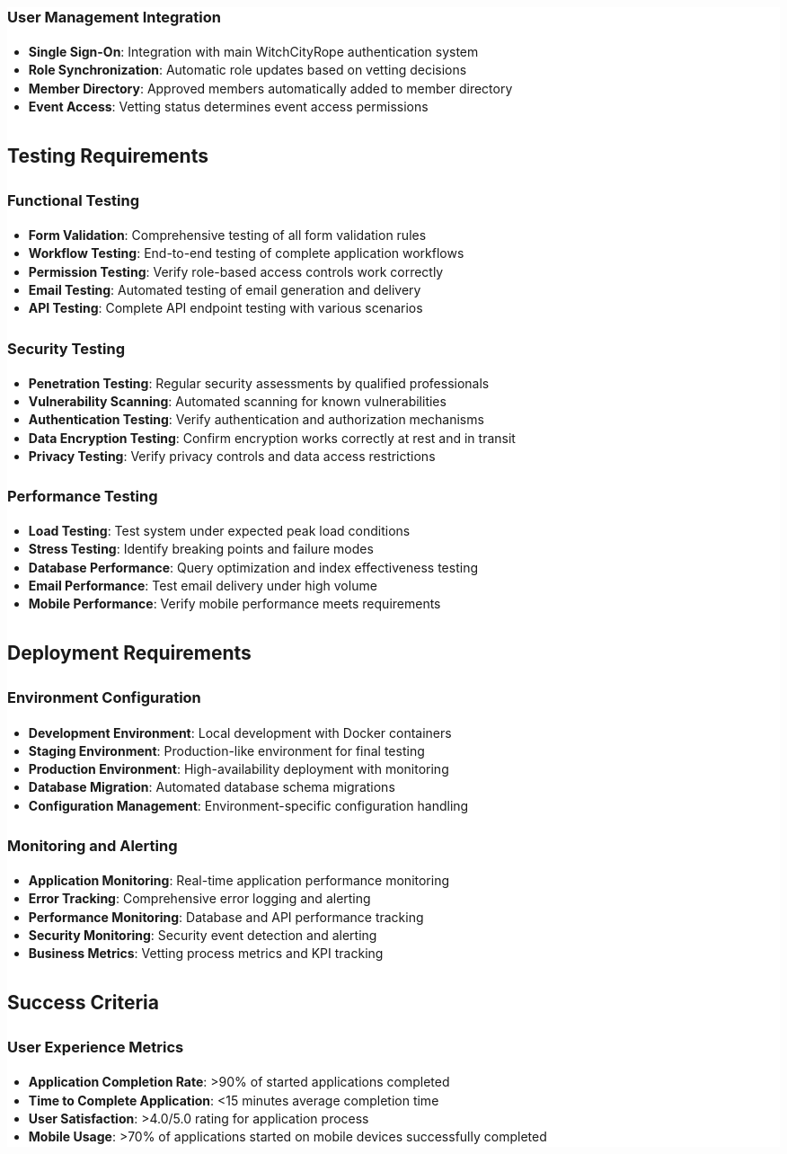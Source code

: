 ### User Management Integration
- **Single Sign-On**: Integration with main WitchCityRope authentication system
- **Role Synchronization**: Automatic role updates based on vetting decisions
- **Member Directory**: Approved members automatically added to member directory
- **Event Access**: Vetting status determines event access permissions

## Testing Requirements

### Functional Testing
- **Form Validation**: Comprehensive testing of all form validation rules
- **Workflow Testing**: End-to-end testing of complete application workflows
- **Permission Testing**: Verify role-based access controls work correctly
- **Email Testing**: Automated testing of email generation and delivery
- **API Testing**: Complete API endpoint testing with various scenarios

### Security Testing
- **Penetration Testing**: Regular security assessments by qualified professionals
- **Vulnerability Scanning**: Automated scanning for known vulnerabilities
- **Authentication Testing**: Verify authentication and authorization mechanisms
- **Data Encryption Testing**: Confirm encryption works correctly at rest and in transit
- **Privacy Testing**: Verify privacy controls and data access restrictions

### Performance Testing
- **Load Testing**: Test system under expected peak load conditions
- **Stress Testing**: Identify breaking points and failure modes
- **Database Performance**: Query optimization and index effectiveness testing
- **Email Performance**: Test email delivery under high volume
- **Mobile Performance**: Verify mobile performance meets requirements

## Deployment Requirements

### Environment Configuration
- **Development Environment**: Local development with Docker containers
- **Staging Environment**: Production-like environment for final testing
- **Production Environment**: High-availability deployment with monitoring
- **Database Migration**: Automated database schema migrations
- **Configuration Management**: Environment-specific configuration handling

### Monitoring and Alerting
- **Application Monitoring**: Real-time application performance monitoring
- **Error Tracking**: Comprehensive error logging and alerting
- **Performance Monitoring**: Database and API performance tracking
- **Security Monitoring**: Security event detection and alerting
- **Business Metrics**: Vetting process metrics and KPI tracking

## Success Criteria

### User Experience Metrics
- **Application Completion Rate**: >90% of started applications completed
- **Time to Complete Application**: <15 minutes average completion time
- **User Satisfaction**: >4.0/5.0 rating for application process
- **Mobile Usage**: >70% of applications started on mobile devices successfully completed
